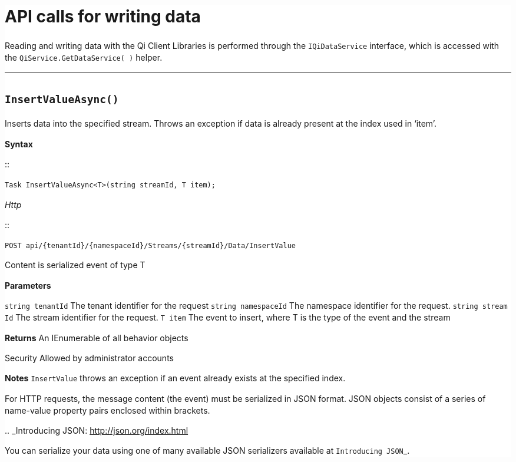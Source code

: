 API calls for writing data
==========================

Reading and writing data with the Qi Client Libraries is performed through 
the ``IQiDataService`` interface, which is accessed with the ``QiService.GetDataService( )`` 
helper.


***********************


``InsertValueAsync()``
----------------

Inserts data into the specified stream. Throws an exception if data is already present at the index used in ‘item’.

**Syntax**


::

    Task InsertValueAsync<T>(string streamId, T item);

*Http*

::

    POST api/{tenantId}/{namespaceId}/Streams/{streamId}/Data/InsertValue

Content is serialized event of type T
	
**Parameters**

``string tenantId``
  The tenant identifier for the request
``string namespaceId``
  The namespace identifier for the request.
``string streamId``
  The stream identifier for the request.
``T item``
  The event to insert, where T is the type of the event and the stream
  

**Returns**
  An IEnumerable of all behavior objects

Security
  Allowed by administrator accounts

**Notes**
  ``InsertValue`` throws an exception if an event already exists at the specified index.
  
  For HTTP requests, the message content (the event) must be serialized in JSON format. JSON objects 
  consist of a series of name-value property pairs enclosed within brackets. 

  .. _Introducing JSON: http://json.org/index.html

  You can serialize your data using one of many available JSON serializers available at `Introducing JSON`_. 
